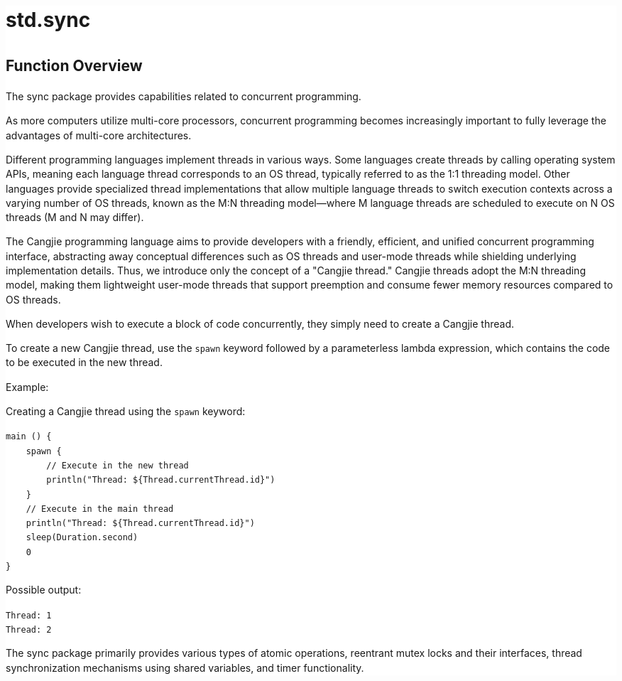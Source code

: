 # std.sync

## Function Overview

The sync package provides capabilities related to concurrent programming.

As more computers utilize multi-core processors, concurrent programming becomes increasingly important to fully leverage the advantages of multi-core architectures.

Different programming languages implement threads in various ways. Some languages create threads by calling operating system APIs, meaning each language thread corresponds to an OS thread, typically referred to as the 1:1 threading model. Other languages provide specialized thread implementations that allow multiple language threads to switch execution contexts across a varying number of OS threads, known as the M:N threading model—where M language threads are scheduled to execute on N OS threads (M and N may differ).

The Cangjie programming language aims to provide developers with a friendly, efficient, and unified concurrent programming interface, abstracting away conceptual differences such as OS threads and user-mode threads while shielding underlying implementation details. Thus, we introduce only the concept of a "Cangjie thread." Cangjie threads adopt the M:N threading model, making them lightweight user-mode threads that support preemption and consume fewer memory resources compared to OS threads.

When developers wish to execute a block of code concurrently, they simply need to create a Cangjie thread.

To create a new Cangjie thread, use the `spawn` keyword followed by a parameterless lambda expression, which contains the code to be executed in the new thread.

Example:

Creating a Cangjie thread using the `spawn` keyword:



```cangjie
main () {
    spawn {
        // Execute in the new thread
        println("Thread: ${Thread.currentThread.id}")
    }
    // Execute in the main thread
    println("Thread: ${Thread.currentThread.id}")
    sleep(Duration.second)
    0
}
```

Possible output:

```text
Thread: 1
Thread: 2
```

The sync package primarily provides various types of atomic operations, reentrant mutex locks and their interfaces, thread synchronization mechanisms using shared variables, and timer functionality.
